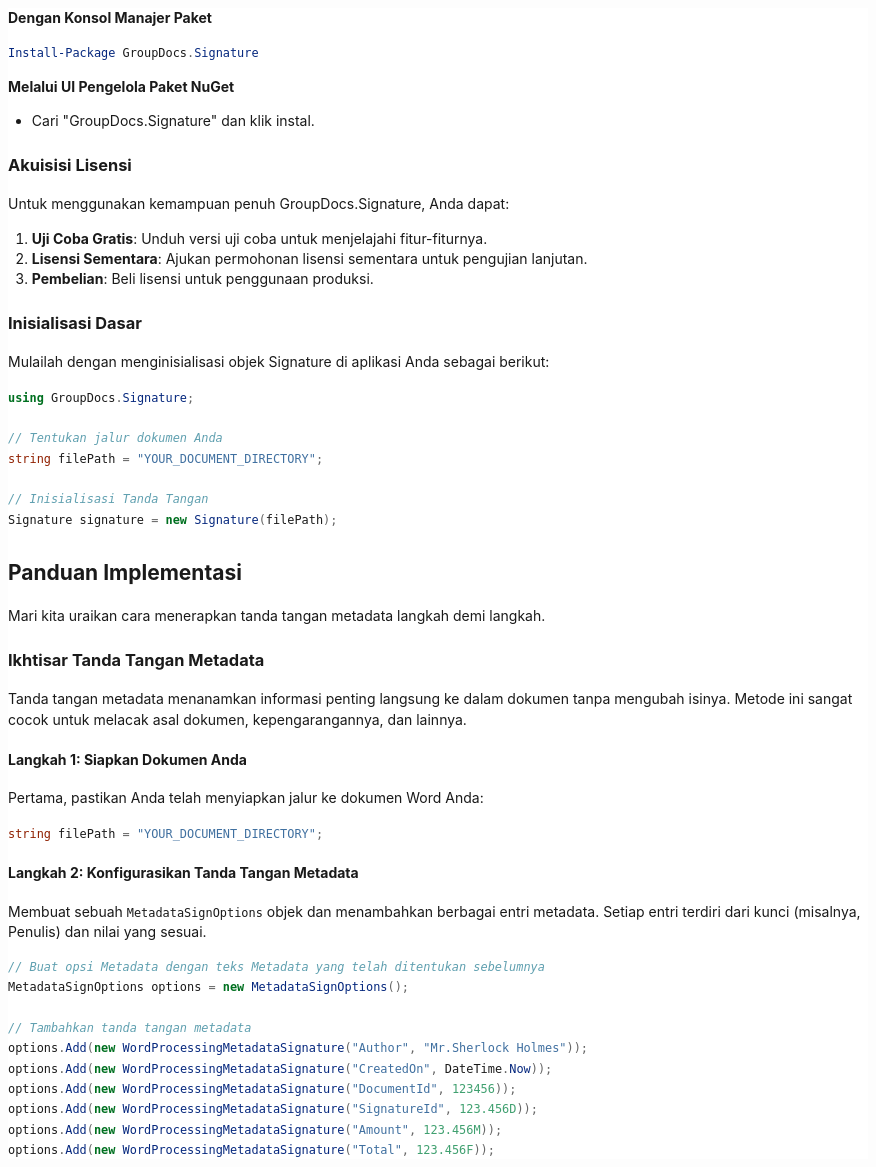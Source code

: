 **Dengan Konsol Manajer Paket**
```powershell
Install-Package GroupDocs.Signature
```

**Melalui UI Pengelola Paket NuGet**
- Cari "GroupDocs.Signature" dan klik instal.

### Akuisisi Lisensi

Untuk menggunakan kemampuan penuh GroupDocs.Signature, Anda dapat:
1. **Uji Coba Gratis**: Unduh versi uji coba untuk menjelajahi fitur-fiturnya.
2. **Lisensi Sementara**: Ajukan permohonan lisensi sementara untuk pengujian lanjutan.
3. **Pembelian**: Beli lisensi untuk penggunaan produksi.

### Inisialisasi Dasar

Mulailah dengan menginisialisasi objek Signature di aplikasi Anda sebagai berikut:
```csharp
using GroupDocs.Signature;

// Tentukan jalur dokumen Anda
string filePath = "YOUR_DOCUMENT_DIRECTORY";

// Inisialisasi Tanda Tangan
Signature signature = new Signature(filePath);
```

## Panduan Implementasi

Mari kita uraikan cara menerapkan tanda tangan metadata langkah demi langkah.

### Ikhtisar Tanda Tangan Metadata

Tanda tangan metadata menanamkan informasi penting langsung ke dalam dokumen tanpa mengubah isinya. Metode ini sangat cocok untuk melacak asal dokumen, kepengarangannya, dan lainnya.

#### Langkah 1: Siapkan Dokumen Anda

Pertama, pastikan Anda telah menyiapkan jalur ke dokumen Word Anda:
```csharp
string filePath = "YOUR_DOCUMENT_DIRECTORY";
```

#### Langkah 2: Konfigurasikan Tanda Tangan Metadata

Membuat sebuah `MetadataSignOptions` objek dan menambahkan berbagai entri metadata. Setiap entri terdiri dari kunci (misalnya, Penulis) dan nilai yang sesuai.

```csharp
// Buat opsi Metadata dengan teks Metadata yang telah ditentukan sebelumnya
MetadataSignOptions options = new MetadataSignOptions();

// Tambahkan tanda tangan metadata
options.Add(new WordProcessingMetadataSignature("Author", "Mr.Sherlock Holmes"));
options.Add(new WordProcessingMetadataSignature("CreatedOn", DateTime.Now));
options.Add(new WordProcessingMetadataSignature("DocumentId", 123456));
options.Add(new WordProcessingMetadataSignature("SignatureId", 123.456D));
options.Add(new WordProcessingMetadataSignature("Amount", 123.456M));
options.Add(new WordProcessingMetadataSignature("Total", 123.456F));
```
